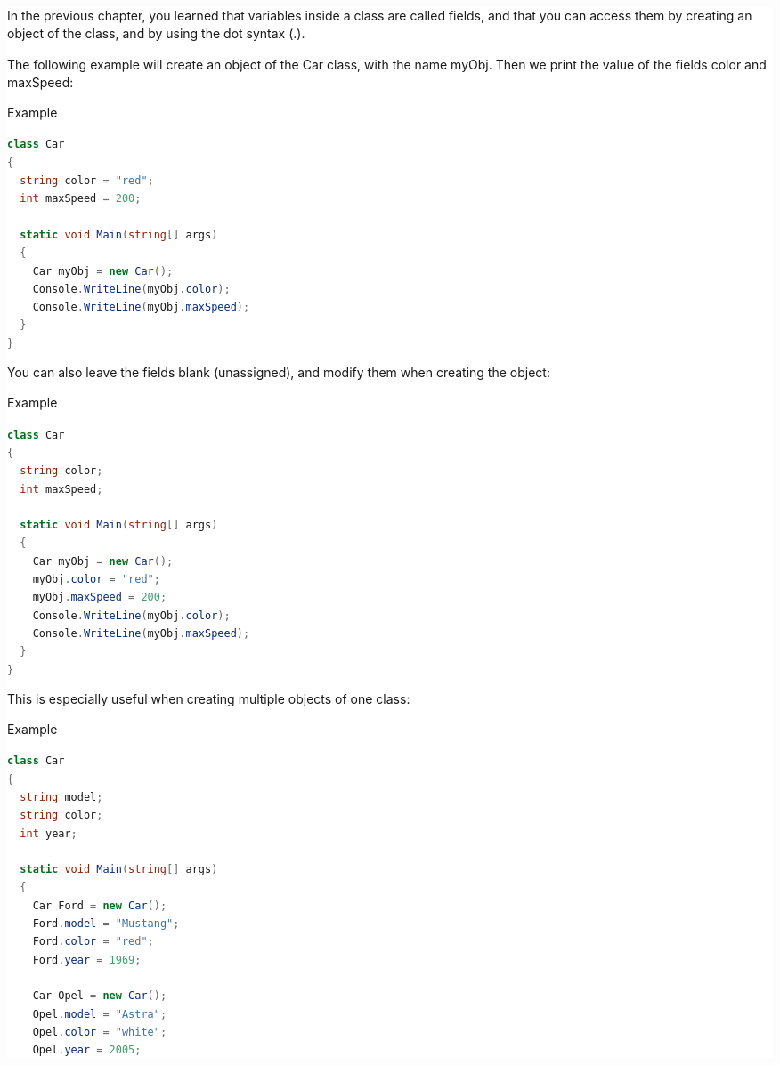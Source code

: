 In the previous chapter, you learned that variables inside a class are called fields, and that you can access them by creating an object of the class, and by using the dot syntax (.).

The following example will create an object of the Car class, with the name myObj. Then we print the value of the fields color and maxSpeed:

Example

```cs
class Car 
{
  string color = "red";
  int maxSpeed = 200;

  static void Main(string[] args)
  {
    Car myObj = new Car();
    Console.WriteLine(myObj.color);
    Console.WriteLine(myObj.maxSpeed);
  }
} 

```

You can also leave the fields blank (unassigned), and modify them when creating the object:

Example

```cs
class Car 
{
  string color;
  int maxSpeed;

  static void Main(string[] args)
  {
    Car myObj = new Car();
    myObj.color = "red";
    myObj.maxSpeed = 200;
    Console.WriteLine(myObj.color);
    Console.WriteLine(myObj.maxSpeed);
  }
} 

```

This is especially useful when creating multiple objects of one class:

Example

```cs
class Car 
{
  string model;
  string color;
  int year;

  static void Main(string[] args)
  {
    Car Ford = new Car();
    Ford.model = "Mustang";
    Ford.color = "red";
    Ford.year = 1969;

    Car Opel = new Car();
    Opel.model = "Astra";
    Opel.color = "white";
    Opel.year = 2005;

```